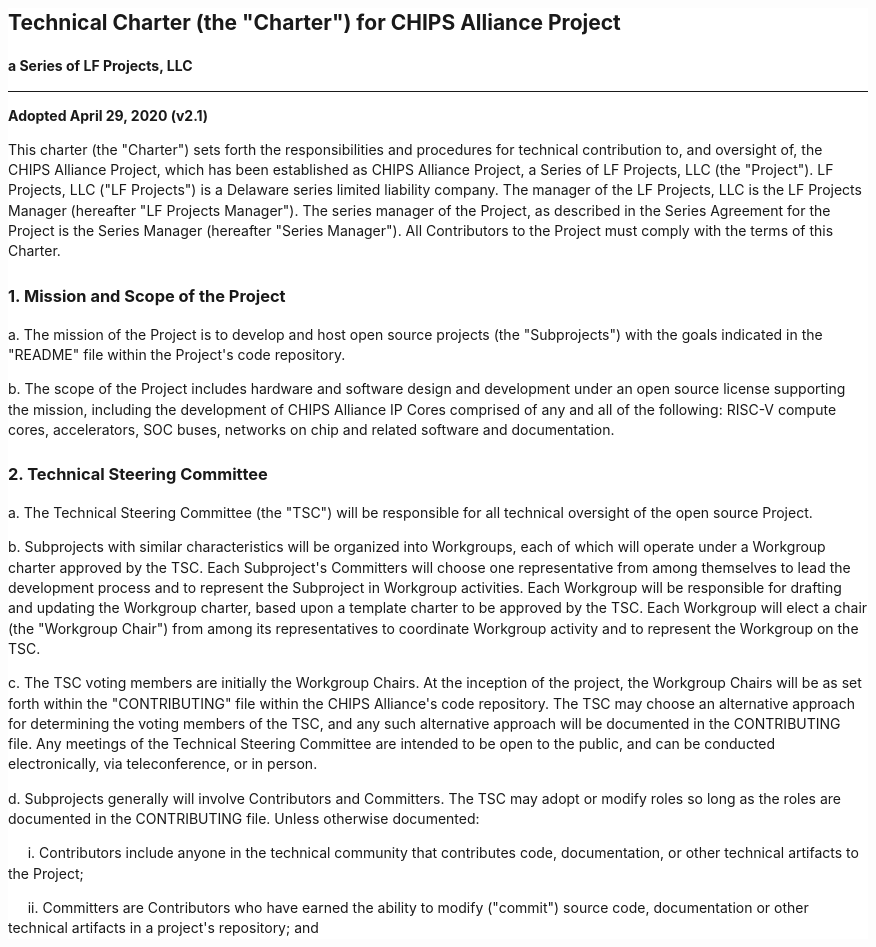 ## Technical Charter (the "Charter") for CHIPS Alliance Project
**a Series of LF Projects, LLC**

---

**Adopted April 29, 2020 (v2.1)**

This charter (the "Charter") sets forth the responsibilities and procedures for technical contribution to, and oversight of, the CHIPS Alliance Project, which has been established as CHIPS Alliance Project, a Series of LF Projects, LLC (the "Project"). LF Projects, LLC ("LF Projects") is a Delaware series limited liability company. The manager of the LF Projects, LLC is the LF Projects Manager (hereafter "LF Projects Manager"). The series manager of the Project, as described in the Series Agreement for the Project is the Series Manager (hereafter "Series Manager"). All Contributors to the Project must comply with the terms of this Charter.

### 1. Mission and Scope of the Project

a. The mission of the Project is to develop and host open source projects (the "Subprojects") with the goals indicated in the "README" file within the Project's code repository.

b. The scope of the Project includes hardware and software design and development under an open source license supporting the mission, including the development of CHIPS Alliance IP Cores comprised of any and all of the following: RISC-V compute cores, accelerators, SOC buses, networks on chip and related software and documentation.

### 2. Technical Steering Committee

a. The Technical Steering Committee (the "TSC") will be responsible for all technical oversight of the open source Project.

b. Subprojects with similar characteristics will be organized into Workgroups, each of which will operate under a Workgroup charter approved by the TSC. Each Subproject's Committers will choose one representative from among themselves to lead the development process and to represent the Subproject in Workgroup activities. Each Workgroup will be responsible for drafting and updating the Workgroup charter, based upon a template charter to be approved by the TSC. Each Workgroup will elect a chair (the "Workgroup Chair") from among its representatives to coordinate Workgroup activity and to represent the Workgroup on the TSC.

c. The TSC voting members are initially the Workgroup Chairs. At the inception of the project, the Workgroup Chairs will be as set forth within the "CONTRIBUTING" file within the CHIPS Alliance's code repository. The TSC may choose an alternative approach for determining the voting members of the TSC, and any such alternative approach will be documented in the CONTRIBUTING file. Any meetings of the Technical Steering Committee are intended to be open to the public, and can be conducted electronically, via teleconference, or in person.

d. Subprojects generally will involve Contributors and Committers. The TSC may adopt or modify roles so long as the roles are documented in the CONTRIBUTING file. Unless otherwise documented:

&nbsp;&nbsp;&nbsp;&nbsp; i. Contributors include anyone in the technical community that contributes code, documentation, or other technical artifacts to the Project;

&nbsp;&nbsp;&nbsp;&nbsp; ii. Committers are Contributors who have earned the ability to modify ("commit") source code, documentation or other technical artifacts in a project's repository; and
